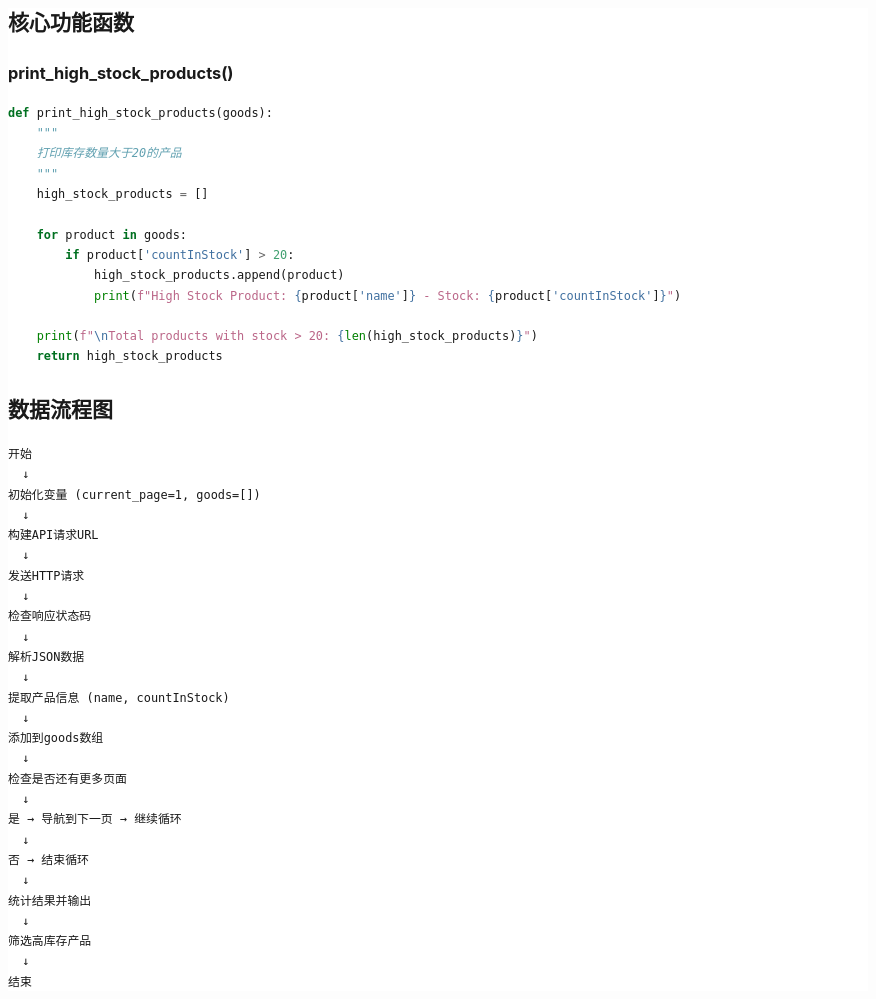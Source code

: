 ## 核心功能函数

### print_high_stock_products()
```python
def print_high_stock_products(goods):
    """
    打印库存数量大于20的产品
    """
    high_stock_products = []
    
    for product in goods:
        if product['countInStock'] > 20:
            high_stock_products.append(product)
            print(f"High Stock Product: {product['name']} - Stock: {product['countInStock']}")
    
    print(f"\nTotal products with stock > 20: {len(high_stock_products)}")
    return high_stock_products
```

## 数据流程图

```
开始
  ↓
初始化变量 (current_page=1, goods=[])
  ↓
构建API请求URL
  ↓
发送HTTP请求
  ↓
检查响应状态码
  ↓
解析JSON数据
  ↓
提取产品信息 (name, countInStock)
  ↓
添加到goods数组
  ↓
检查是否还有更多页面
  ↓
是 → 导航到下一页 → 继续循环
  ↓
否 → 结束循环
  ↓
统计结果并输出
  ↓
筛选高库存产品
  ↓
结束
```
